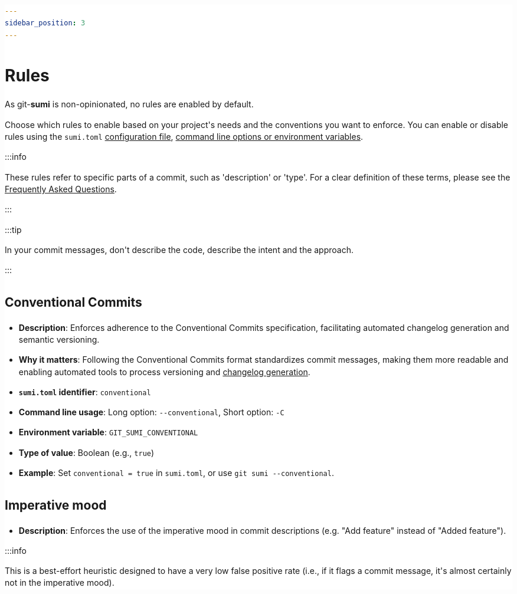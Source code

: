 ```yaml
---
sidebar_position: 3
---
```


# Rules

As git-**sumi** is non-opinionated, no rules are enabled by default.

Choose which rules to enable based on your project's needs and the conventions you want to enforce. You can enable or disable rules using the `sumi.toml` [configuration file](/docs/configuration), [command line options or environment variables](/docs/usage#rules).

:::info

These rules refer to specific parts of a commit, such as 'description' or 'type'. For a clear definition of these terms, please see the [Frequently Asked Questions](/docs/faq#the-docs-talk-about-the-commit-header-description-types-what-are-those).

:::

:::tip

In your commit messages, don't describe the code, describe the intent and the approach.

:::

## Conventional Commits

- **Description**: Enforces adherence to the Conventional Commits specification, facilitating automated changelog generation and semantic versioning.

- **Why it matters**: Following the Conventional Commits format standardizes commit messages, making them more readable and enabling automated tools to process versioning and [changelog generation](https://git-cliff.org/).

- **`sumi.toml` identifier**: `conventional`

- **Command line usage**: Long option: `--conventional`, Short option: `-C`

- **Environment variable**: `GIT_SUMI_CONVENTIONAL`

- **Type of value**: Boolean (e.g., `true`)

- **Example**: Set `conventional = true` in `sumi.toml`, or use `git sumi --conventional`.

## Imperative mood

- **Description**: Enforces the use of the imperative mood in commit descriptions (e.g. "Add feature" instead of "Added feature").

:::info

This is a best-effort heuristic designed to have a very low false positive rate (i.e., if it flags a commit message, it's almost certainly not in the imperative mood).
